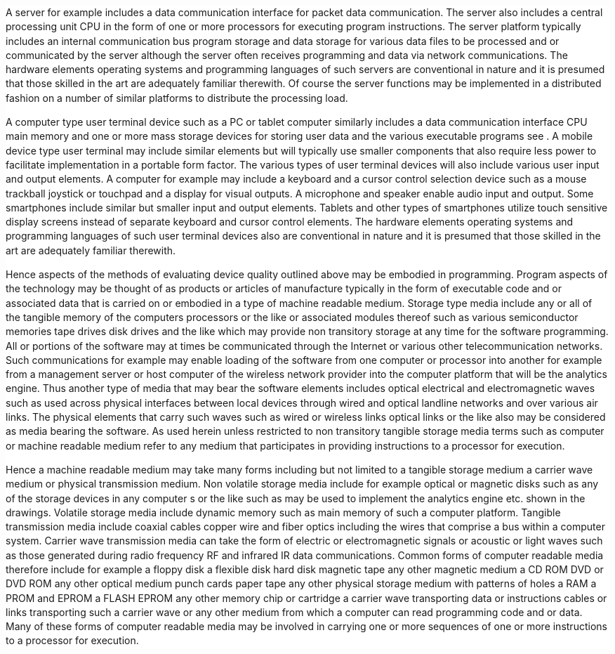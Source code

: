 A server for example includes a data communication interface for packet data communication. The server also includes a central processing unit CPU in the form of one or more processors for executing program instructions. The server platform typically includes an internal communication bus program storage and data storage for various data files to be processed and or communicated by the server although the server often receives programming and data via network communications. The hardware elements operating systems and programming languages of such servers are conventional in nature and it is presumed that those skilled in the art are adequately familiar therewith. Of course the server functions may be implemented in a distributed fashion on a number of similar platforms to distribute the processing load.

A computer type user terminal device such as a PC or tablet computer similarly includes a data communication interface CPU main memory and one or more mass storage devices for storing user data and the various executable programs see . A mobile device type user terminal may include similar elements but will typically use smaller components that also require less power to facilitate implementation in a portable form factor. The various types of user terminal devices will also include various user input and output elements. A computer for example may include a keyboard and a cursor control selection device such as a mouse trackball joystick or touchpad and a display for visual outputs. A microphone and speaker enable audio input and output. Some smartphones include similar but smaller input and output elements. Tablets and other types of smartphones utilize touch sensitive display screens instead of separate keyboard and cursor control elements. The hardware elements operating systems and programming languages of such user terminal devices also are conventional in nature and it is presumed that those skilled in the art are adequately familiar therewith.

Hence aspects of the methods of evaluating device quality outlined above may be embodied in programming. Program aspects of the technology may be thought of as products or articles of manufacture typically in the form of executable code and or associated data that is carried on or embodied in a type of machine readable medium. Storage type media include any or all of the tangible memory of the computers processors or the like or associated modules thereof such as various semiconductor memories tape drives disk drives and the like which may provide non transitory storage at any time for the software programming. All or portions of the software may at times be communicated through the Internet or various other telecommunication networks. Such communications for example may enable loading of the software from one computer or processor into another for example from a management server or host computer of the wireless network provider into the computer platform that will be the analytics engine. Thus another type of media that may bear the software elements includes optical electrical and electromagnetic waves such as used across physical interfaces between local devices through wired and optical landline networks and over various air links. The physical elements that carry such waves such as wired or wireless links optical links or the like also may be considered as media bearing the software. As used herein unless restricted to non transitory tangible storage media terms such as computer or machine readable medium refer to any medium that participates in providing instructions to a processor for execution.

Hence a machine readable medium may take many forms including but not limited to a tangible storage medium a carrier wave medium or physical transmission medium. Non volatile storage media include for example optical or magnetic disks such as any of the storage devices in any computer s or the like such as may be used to implement the analytics engine etc. shown in the drawings. Volatile storage media include dynamic memory such as main memory of such a computer platform. Tangible transmission media include coaxial cables copper wire and fiber optics including the wires that comprise a bus within a computer system. Carrier wave transmission media can take the form of electric or electromagnetic signals or acoustic or light waves such as those generated during radio frequency RF and infrared IR data communications. Common forms of computer readable media therefore include for example a floppy disk a flexible disk hard disk magnetic tape any other magnetic medium a CD ROM DVD or DVD ROM any other optical medium punch cards paper tape any other physical storage medium with patterns of holes a RAM a PROM and EPROM a FLASH EPROM any other memory chip or cartridge a carrier wave transporting data or instructions cables or links transporting such a carrier wave or any other medium from which a computer can read programming code and or data. Many of these forms of computer readable media may be involved in carrying one or more sequences of one or more instructions to a processor for execution.

